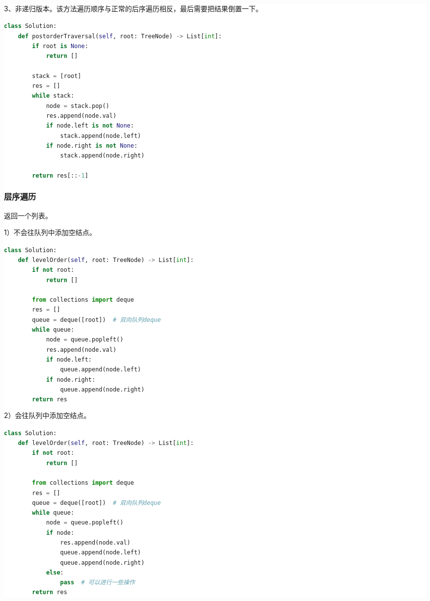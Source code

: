 3、非递归版本。该方法遍历顺序与正常的后序遍历相反，最后需要把结果倒置一下。

```python
class Solution:
    def postorderTraversal(self, root: TreeNode) -> List[int]:
        if root is None:
            return []

        stack = [root]
        res = []
        while stack:
            node = stack.pop()
            res.append(node.val)
            if node.left is not None:
                stack.append(node.left)
            if node.right is not None:
                stack.append(node.right)
                
        return res[::-1]
```

### 层序遍历

返回一个列表。

1）不会往队列中添加空结点。

```python
class Solution:
    def levelOrder(self, root: TreeNode) -> List[int]:
        if not root:
            return []
        
        from collections import deque
        res = []
        queue = deque([root])  # 双向队列deque
        while queue:
            node = queue.popleft()
            res.append(node.val)
            if node.left: 
                queue.append(node.left)
            if node.right: 
                queue.append(node.right)
        return res
```

2）会往队列中添加空结点。

```python
class Solution:
    def levelOrder(self, root: TreeNode) -> List[int]:
        if not root:
            return []

        from collections import deque
        res = []
        queue = deque([root])  # 双向队列deque
        while queue:
            node = queue.popleft()
            if node:
                res.append(node.val)
                queue.append(node.left)
                queue.append(node.right)
            else:
                pass  # 可以进行一些操作
        return res
```

